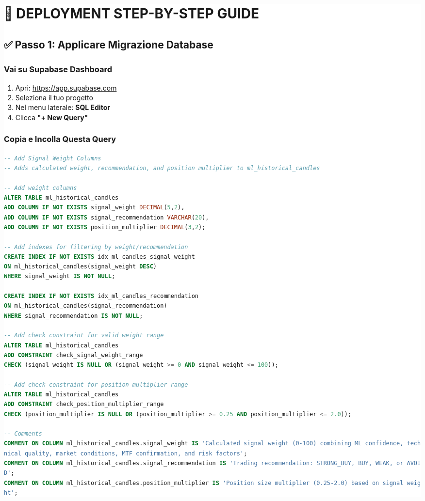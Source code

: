 # 🚀 DEPLOYMENT STEP-BY-STEP GUIDE

## ✅ Passo 1: Applicare Migrazione Database

### Vai su Supabase Dashboard

1. Apri: https://app.supabase.com
2. Seleziona il tuo progetto
3. Nel menu laterale: **SQL Editor**
4. Clicca **"+ New Query"**

### Copia e Incolla Questa Query

```sql
-- Add Signal Weight Columns
-- Adds calculated weight, recommendation, and position multiplier to ml_historical_candles

-- Add weight columns
ALTER TABLE ml_historical_candles
ADD COLUMN IF NOT EXISTS signal_weight DECIMAL(5,2),
ADD COLUMN IF NOT EXISTS signal_recommendation VARCHAR(20),
ADD COLUMN IF NOT EXISTS position_multiplier DECIMAL(3,2);

-- Add indexes for filtering by weight/recommendation
CREATE INDEX IF NOT EXISTS idx_ml_candles_signal_weight
ON ml_historical_candles(signal_weight DESC)
WHERE signal_weight IS NOT NULL;

CREATE INDEX IF NOT EXISTS idx_ml_candles_recommendation
ON ml_historical_candles(signal_recommendation)
WHERE signal_recommendation IS NOT NULL;

-- Add check constraint for valid weight range
ALTER TABLE ml_historical_candles
ADD CONSTRAINT check_signal_weight_range
CHECK (signal_weight IS NULL OR (signal_weight >= 0 AND signal_weight <= 100));

-- Add check constraint for position multiplier range
ALTER TABLE ml_historical_candles
ADD CONSTRAINT check_position_multiplier_range
CHECK (position_multiplier IS NULL OR (position_multiplier >= 0.25 AND position_multiplier <= 2.0));

-- Comments
COMMENT ON COLUMN ml_historical_candles.signal_weight IS 'Calculated signal weight (0-100) combining ML confidence, technical quality, market conditions, MTF confirmation, and risk factors';
COMMENT ON COLUMN ml_historical_candles.signal_recommendation IS 'Trading recommendation: STRONG_BUY, BUY, WEAK, or AVOID';
COMMENT ON COLUMN ml_historical_candles.position_multiplier IS 'Position size multiplier (0.25-2.0) based on signal weight';
```
